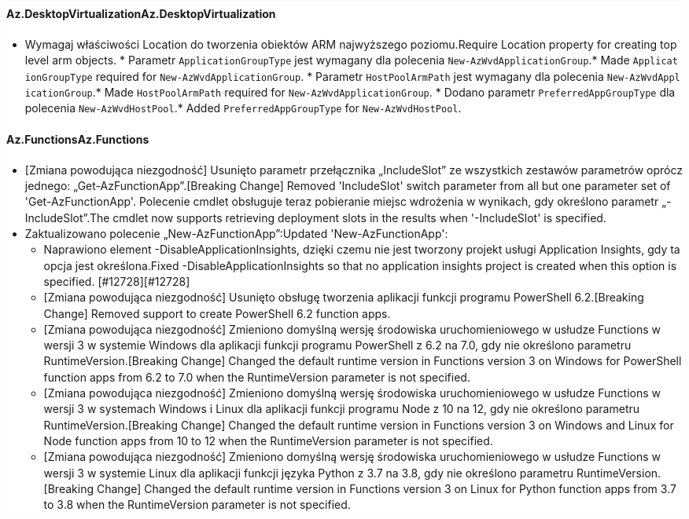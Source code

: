 #### <a name="azdesktopvirtualization"></a><span data-ttu-id="e3acb-371">Az.DesktopVirtualization</span><span class="sxs-lookup"><span data-stu-id="e3acb-371">Az.DesktopVirtualization</span></span>
* <span data-ttu-id="e3acb-372">Wymagaj właściwości Location do tworzenia obiektów ARM najwyższego poziomu.</span><span class="sxs-lookup"><span data-stu-id="e3acb-372">Require Location property for creating top level arm objects.</span></span>
        <span data-ttu-id="e3acb-373">\* Parametr `ApplicationGroupType` jest wymagany dla polecenia `New-AzWvdApplicationGroup`.</span><span class="sxs-lookup"><span data-stu-id="e3acb-373">\* Made `ApplicationGroupType` required for `New-AzWvdApplicationGroup`.</span></span>
        <span data-ttu-id="e3acb-374">\* Parametr `HostPoolArmPath` jest wymagany dla polecenia `New-AzWvdApplicationGroup`.</span><span class="sxs-lookup"><span data-stu-id="e3acb-374">\* Made `HostPoolArmPath` required for `New-AzWvdApplicationGroup`.</span></span>
        <span data-ttu-id="e3acb-375">\* Dodano parametr `PreferredAppGroupType` dla polecenia `New-AzWvdHostPool`.</span><span class="sxs-lookup"><span data-stu-id="e3acb-375">\* Added `PreferredAppGroupType` for `New-AzWvdHostPool`.</span></span>

#### <a name="azfunctions"></a><span data-ttu-id="e3acb-376">Az.Functions</span><span class="sxs-lookup"><span data-stu-id="e3acb-376">Az.Functions</span></span>
* <span data-ttu-id="e3acb-377">[Zmiana powodująca niezgodność] Usunięto parametr przełącznika „IncludeSlot” ze wszystkich zestawów parametrów oprócz jednego: „Get-AzFunctionApp”.</span><span class="sxs-lookup"><span data-stu-id="e3acb-377">[Breaking Change] Removed 'IncludeSlot' switch parameter from all but one parameter set of 'Get-AzFunctionApp'.</span></span> <span data-ttu-id="e3acb-378">Polecenie cmdlet obsługuje teraz pobieranie miejsc wdrożenia w wynikach, gdy określono parametr „-IncludeSlot”.</span><span class="sxs-lookup"><span data-stu-id="e3acb-378">The cmdlet now supports retrieving deployment slots in the results when '-IncludeSlot' is specified.</span></span> 
* <span data-ttu-id="e3acb-379">Zaktualizowano polecenie „New-AzFunctionApp”:</span><span class="sxs-lookup"><span data-stu-id="e3acb-379">Updated 'New-AzFunctionApp':</span></span>
  - <span data-ttu-id="e3acb-380">Naprawiono element -DisableApplicationInsights, dzięki czemu nie jest tworzony projekt usługi Application Insights, gdy ta opcja jest określona.</span><span class="sxs-lookup"><span data-stu-id="e3acb-380">Fixed -DisableApplicationInsights so that no application insights project is created when this option is specified.</span></span> <span data-ttu-id="e3acb-381">[#12728]</span><span class="sxs-lookup"><span data-stu-id="e3acb-381">[#12728]</span></span>
  - <span data-ttu-id="e3acb-382">[Zmiana powodująca niezgodność] Usunięto obsługę tworzenia aplikacji funkcji programu PowerShell 6.2.</span><span class="sxs-lookup"><span data-stu-id="e3acb-382">[Breaking Change] Removed support to create PowerShell 6.2 function apps.</span></span>
  - <span data-ttu-id="e3acb-383">[Zmiana powodująca niezgodność] Zmieniono domyślną wersję środowiska uruchomieniowego w usłudze Functions w wersji 3 w systemie Windows dla aplikacji funkcji programu PowerShell z 6.2 na 7.0, gdy nie określono parametru RuntimeVersion.</span><span class="sxs-lookup"><span data-stu-id="e3acb-383">[Breaking Change] Changed the default runtime version in Functions version 3 on Windows for PowerShell function apps from 6.2 to 7.0 when the RuntimeVersion parameter is not specified.</span></span>
  - <span data-ttu-id="e3acb-384">[Zmiana powodująca niezgodność] Zmieniono domyślną wersję środowiska uruchomieniowego w usłudze Functions w wersji 3 w systemach Windows i Linux dla aplikacji funkcji programu Node z 10 na 12, gdy nie określono parametru RuntimeVersion.</span><span class="sxs-lookup"><span data-stu-id="e3acb-384">[Breaking Change] Changed the default runtime version in Functions version 3 on Windows and Linux for Node function apps from 10 to 12 when the RuntimeVersion parameter is not specified.</span></span>
  - <span data-ttu-id="e3acb-385">[Zmiana powodująca niezgodność] Zmieniono domyślną wersję środowiska uruchomieniowego w usłudze Functions w wersji 3 w systemie Linux dla aplikacji funkcji języka Python z 3.7 na 3.8, gdy nie określono parametru RuntimeVersion.</span><span class="sxs-lookup"><span data-stu-id="e3acb-385">[Breaking Change] Changed the default runtime version in Functions version 3 on Linux for Python function apps from 3.7 to 3.8 when the RuntimeVersion parameter is not specified.</span></span>
